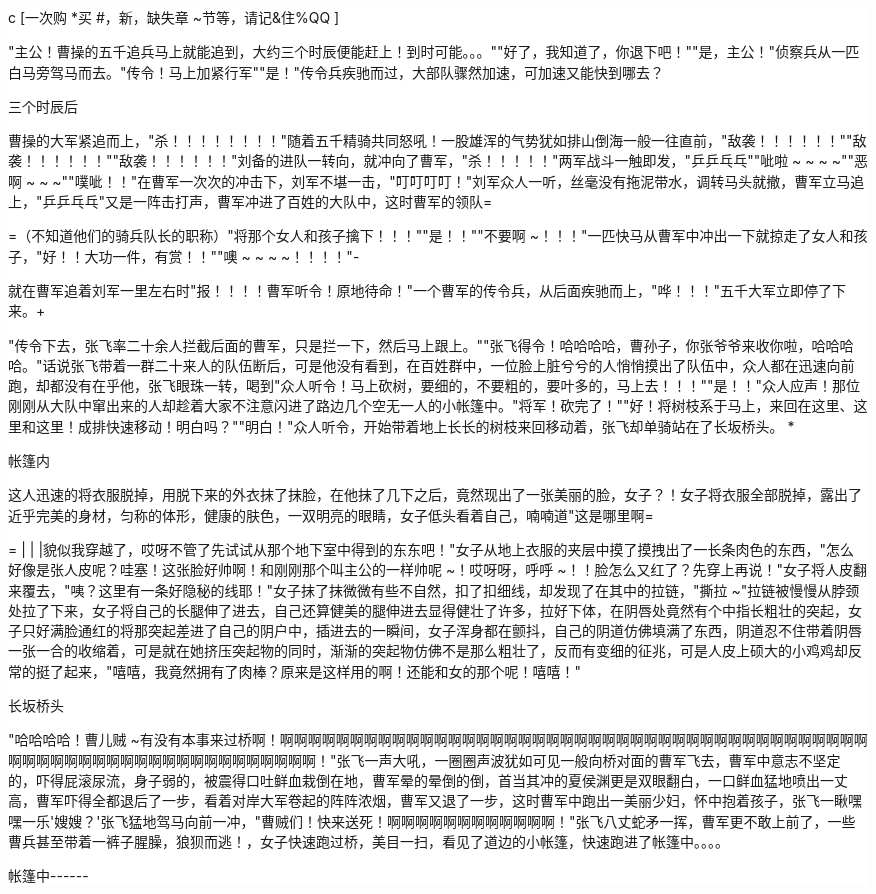 c [一次购 *买 #，新，缺失章 ~节等，请记&住%QQ ]



"主公！曹操的五千追兵马上就能追到，大约三个时辰便能赶上！到时可能。。。""好了，我知道了，你退下吧！""是，主公！"侦察兵从一匹白马旁驾马而去。"传令！马上加紧行军""是！"传令兵疾驰而过，大部队骤然加速，可加速又能快到哪去？



三个时辰后





曹操的大军紧追而上，"杀！！！！！！！！"随着五千精骑共同怒吼！一股雄浑的气势犹如排山倒海一般一往直前，"敌袭！！！！！！""敌袭！！！！！！""敌袭！！！！！！"刘备的进队一转向，就冲向了曹军，"杀！！！！！"两军战斗一触即发，"乒乒乓乓""呲啦 ~ ~ ~ ~""恶啊 ~ ~ ~""噗呲！！"在曹军一次次的冲击下，刘军不堪一击，"叮叮叮叮！"刘军众人一听，丝毫没有拖泥带水，调转马头就撤，曹军立马追上，"乒乒乓乓"又是一阵击打声，曹军冲进了百姓的大队中，这时曹军的领队=

=（不知道他们的骑兵队长的职称）"将那个女人和孩子擒下！！！""是！！""不要啊 ~！！！"一匹快马从曹军中冲出一下就掠走了女人和孩子，"好！！大功一件，有赏！！""噢 ~ ~ ~ ~！！！！"-





就在曹军追着刘军一里左右时"报！！！！曹军听令！原地待命！"一个曹军的传令兵，从后面疾驰而上，"哗！！！"五千大军立即停了下来。+





"传令下去，张飞率二十余人拦截后面的曹军，只是拦一下，然后马上跟上。""张飞得令！哈哈哈哈，曹孙子，你张爷爷来收你啦，哈哈哈哈。"话说张飞带着一群二十来人的队伍断后，可是他没有看到，在百姓群中，一位脸上脏兮兮的人悄悄摸出了队伍中，众人都在迅速向前跑，却都没有在乎他，张飞眼珠一转，喝到"众人听令！马上砍树，要细的，不要粗的，要叶多的，马上去！！！""是！！"众人应声！那位刚刚从大队中窜出来的人却趁着大家不注意闪进了路边几个空无一人的小帐篷中。"将军！砍完了！""好！将树枝系于马上，来回在这里、这里和这里！成排快速移动！明白吗？""明白！"众人听令，开始带着地上长长的树枝来回移动着，张飞却单骑站在了长坂桥头。 *



帐篷内





这人迅速的将衣服脱掉，用脱下来的外衣抹了抹脸，在他抹了几下之后，竟然现出了一张美丽的脸，女子？！女子将衣服全部脱掉，露出了近乎完美的身材，匀称的体形，健康的肤色，一双明亮的眼睛，女子低头看着自己，喃喃道"这是哪里啊=

= | | |貌似我穿越了，哎呀不管了先试试从那个地下室中得到的东东吧！"女子从地上衣服的夹层中摸了摸拽出了一长条肉色的东西，"怎么好像是张人皮呢？哇塞！这张脸好帅啊！和刚刚那个叫主公的一样帅呢 ~！哎呀呀，呼呼 ~！！脸怎么又红了？先穿上再说！"女子将人皮翻来覆去，"咦？这里有一条好隐秘的线耶！"女子抹了抹微微有些不自然，扣了扣细线，却发现了在其中的拉链，"撕拉 ~"拉链被慢慢从脖颈处拉了下来，女子将自己的长腿伸了进去，自己还算健美的腿伸进去显得健壮了许多，拉好下体，在阴唇处竟然有个中指长粗壮的突起，女子只好满脸通红的将那突起差进了自己的阴户中，插进去的一瞬间，女子浑身都在颤抖，自己的阴道仿佛填满了东西，阴道忍不住带着阴唇一张一合的收缩着，可是就在她挤压突起物的同时，渐渐的突起物仿佛不是那么粗壮了，反而有变细的征兆，可是人皮上硕大的小鸡鸡却反常的挺了起来，"嘻嘻，我竟然拥有了肉棒？原来是这样用的啊！还能和女的那个呢！嘻嘻！"



长坂桥头





"哈哈哈哈！曹儿贼 ~有没有本事来过桥啊！啊啊啊啊啊啊啊啊啊啊啊啊啊啊啊啊啊啊啊啊啊啊啊啊啊啊啊啊啊啊啊啊啊啊啊啊啊啊啊啊啊啊啊啊啊啊啊啊啊啊啊啊啊啊啊啊啊啊啊啊啊啊啊啊！"张飞一声大吼，一圈圈声波犹如可见一般向桥对面的曹军飞去，曹军中意志不坚定的，吓得屁滚尿流，身子弱的，被震得口吐鲜血栽倒在地，曹军晕的晕倒的倒，首当其冲的夏侯渊更是双眼翻白，一口鲜血猛地喷出一丈高，曹军吓得全都退后了一步，看着对岸大军卷起的阵阵浓烟，曹军又退了一步，这时曹军中跑出一美丽少妇，怀中抱着孩子，张飞一瞅嘿嘿一乐'嫂嫂？'张飞猛地驾马向前一冲，"曹贼们！快来送死！啊啊啊啊啊啊啊啊啊啊啊啊！"张飞八丈蛇矛一挥，曹军更不敢上前了，一些曹兵甚至带着一裤子腥臊，狼狈而逃！，女子快速跑过桥，美目一扫，看见了道边的小帐篷，快速跑进了帐篷中。。。。



帐篷中------
